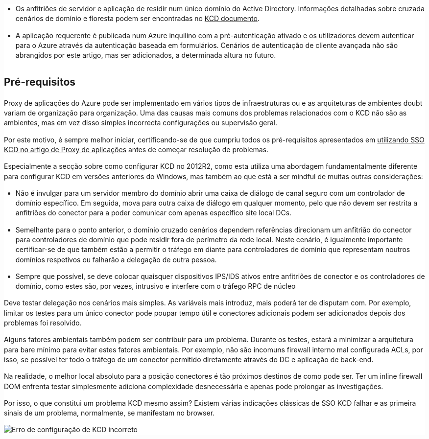 -   Os anfitriões de servidor e aplicação de residir num único domínio do Active Directory. Informações detalhadas sobre cruzada cenários de domínio e floresta podem ser encontradas no [KCD documento](https://aka.ms/KCDPaper).

-   A aplicação requerente é publicada num Azure inquilino com a pré-autenticação ativado e os utilizadores devem autenticar para o Azure através da autenticação baseada em formulários. Cenários de autenticação de cliente avançada não são abrangidos por este artigo, mas ser adicionados, a determinada altura no futuro.

## <a name="prerequisites"></a>Pré-requisitos

Proxy de aplicações do Azure pode ser implementado em vários tipos de infraestruturas ou e as arquiteturas de ambientes doubt variam de organização para organização. Uma das causas mais comuns dos problemas relacionados com o KCD não são as ambientes, mas em vez disso simples incorrecta configurações ou supervisão geral.

Por este motivo, é sempre melhor iniciar, certificando-se de que cumpriu todos os pré-requisitos apresentados em [utilizando SSO KCD no artigo de Proxy de aplicações](manage-apps/application-proxy-configure-single-sign-on-with-kcd.md) antes de começar resolução de problemas.

Especialmente a secção sobre como configurar KCD no 2012R2, como esta utiliza uma abordagem fundamentalmente diferente para configurar KCD em versões anteriores do Windows, mas também ao que está a ser mindful de muitas outras considerações:

-   Não é invulgar para um servidor membro do domínio abrir uma caixa de diálogo de canal seguro com um controlador de domínio específico. Em seguida, mova para outra caixa de diálogo em qualquer momento, pelo que não devem ser restrita a anfitriões do conector para a poder comunicar com apenas específico site local DCs.

-   Semelhante para o ponto anterior, o domínio cruzado cenários dependem referências direcionam um anfitrião do conector para controladores de domínio que pode residir fora de perímetro da rede local. Neste cenário, é igualmente importante certificar-se de que também estão a permitir o tráfego em diante para controladores de domínio que representam noutros domínios respetivos ou falharão a delegação de outra pessoa.

-   Sempre que possível, se deve colocar quaisquer dispositivos IPS/IDS ativos entre anfitriões de conector e os controladores de domínio, como estes são, por vezes, intrusivo e interfere com o tráfego RPC de núcleo

Deve testar delegação nos cenários mais simples. As variáveis mais introduz, mais poderá ter de disputam com. Por exemplo, limitar os testes para um único conector pode poupar tempo útil e conectores adicionais podem ser adicionados depois dos problemas foi resolvido.

Alguns fatores ambientais também podem ser contribuir para um problema. Durante os testes, estará a minimizar a arquitetura para bare mínimo para evitar estes fatores ambientais. Por exemplo, não são incomuns firewall interno mal configurada ACLs, por isso, se possível ter todo o tráfego de um conector permitido diretamente através do DC e aplicação de back-end. 

Na realidade, o melhor local absoluto para a posição conectores é tão próximos destinos de como pode ser. Ter um inline firewall DOM enfrenta testar simplesmente adiciona complexidade desnecessária e apenas pode prolongar as investigações.

Por isso, o que constitui um problema KCD mesmo assim? Existem várias indicações clássicas de SSO KCD falhar e as primeira sinais de um problema, normalmente, se manifestam no browser.

   ![Erro de configuração de KCD incorreto](./media/application-proxy-back-end-kerberos-constrained-delegation-how-to/graphic1.png)
